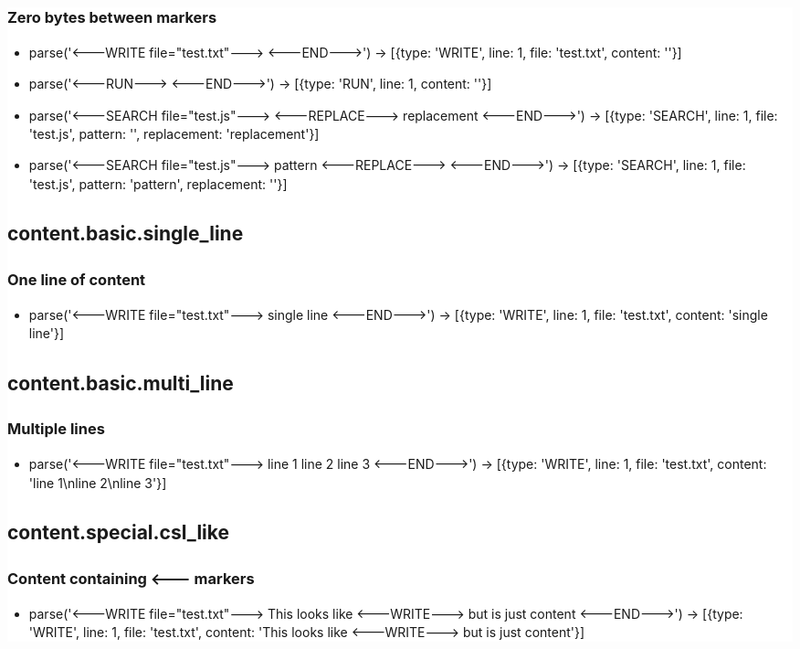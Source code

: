### Zero bytes between markers

- parse('<---WRITE file="test.txt"--->
<---END--->') 
→ [{type: 'WRITE', line: 1, file: 'test.txt', content: ''}]

- parse('<---RUN--->
<---END--->') 
→ [{type: 'RUN', line: 1, content: ''}]

- parse('<---SEARCH file="test.js"--->
<---REPLACE--->
replacement
<---END--->') 
→ [{type: 'SEARCH', line: 1, file: 'test.js', pattern: '', replacement: 'replacement'}]

- parse('<---SEARCH file="test.js"--->
pattern
<---REPLACE--->
<---END--->') 
→ [{type: 'SEARCH', line: 1, file: 'test.js', pattern: 'pattern', replacement: ''}]

## content.basic.single_line

### One line of content

- parse('<---WRITE file="test.txt"--->
single line
<---END--->') 
→ [{type: 'WRITE', line: 1, file: 'test.txt', content: 'single line'}]

## content.basic.multi_line

### Multiple lines

- parse('<---WRITE file="test.txt"--->
line 1
line 2
line 3
<---END--->') 
→ [{type: 'WRITE', line: 1, file: 'test.txt', content: 'line 1\nline 2\nline 3'}]

## content.special.csl_like

### Content containing <--- markers

- parse('<---WRITE file="test.txt"--->
This looks like <---WRITE---> but is just content
<---END--->') 
→ [{type: 'WRITE', line: 1, file: 'test.txt', content: 'This looks like <---WRITE---> but is just content'}]

